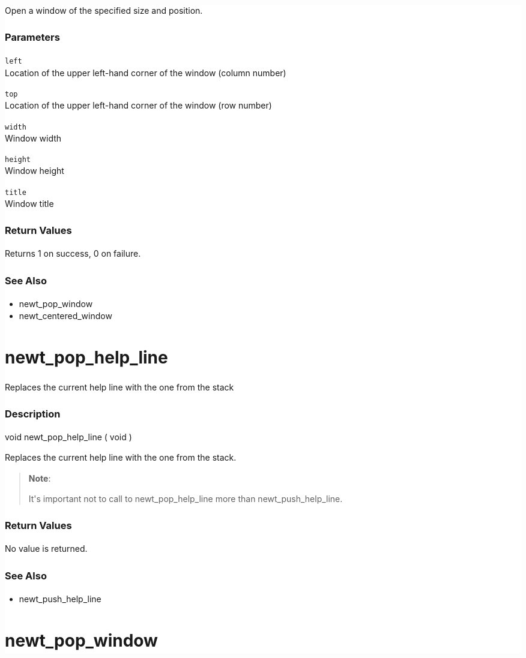 Open a window of the specified size and position.

### Parameters

`left`  
Location of the upper left-hand corner of the window (column number)

`top`  
Location of the upper left-hand corner of the window (row number)

`width`  
Window width

`height`  
Window height

`title`  
Window title

### Return Values

Returns 1 on success, 0 on failure.

### See Also

-   <span class="function">newt\_pop\_window</span>
-   <span class="function">newt\_centered\_window</span>

newt\_pop\_help\_line
=====================

Replaces the current help line with the one from the stack

### Description

<span class="type">void</span> <span
class="methodname">newt\_pop\_help\_line</span> ( <span
class="methodparam">void</span> )

Replaces the current help line with the one from the stack.

> **Note**:
>
> It's important not to call to <span
> class="function">newt\_pop\_help\_line</span> more than <span
> class="function">newt\_push\_help\_line</span>.

### Return Values

No value is returned.

### See Also

-   <span class="function">newt\_push\_help\_line</span>

newt\_pop\_window
=================
